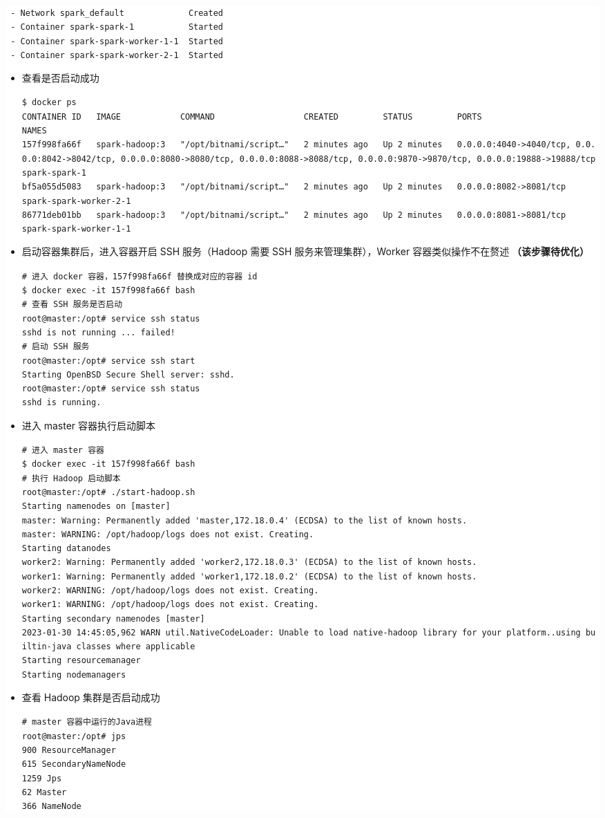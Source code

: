   ```shell
   - Network spark_default             Created
   - Container spark-spark-1           Started
   - Container spark-spark-worker-1-1  Started
   - Container spark-spark-worker-2-1  Started
  ``` 
- 查看是否启动成功
  ```shell
  $ docker ps
  CONTAINER ID   IMAGE            COMMAND                  CREATED         STATUS         PORTS                                                                                                                                              NAMES
  157f998fa66f   spark-hadoop:3   "/opt/bitnami/script…"   2 minutes ago   Up 2 minutes   0.0.0.0:4040->4040/tcp, 0.0.0.0:8042->8042/tcp, 0.0.0.0:8080->8080/tcp, 0.0.0.0:8088->8088/tcp, 0.0.0.0:9870->9870/tcp, 0.0.0.0:19888->19888/tcp   spark-spark-1
  bf5a055d5083   spark-hadoop:3   "/opt/bitnami/script…"   2 minutes ago   Up 2 minutes   0.0.0.0:8082->8081/tcp                                                                                                                             spark-spark-worker-2-1
  86771deb01bb   spark-hadoop:3   "/opt/bitnami/script…"   2 minutes ago   Up 2 minutes   0.0.0.0:8081->8081/tcp                                                                                                                             spark-spark-worker-1-1
  ```
- 启动容器集群后，进入容器开启 SSH 服务（Hadoop 需要 SSH 服务来管理集群），Worker 容器类似操作不在赘述 **（该步骤待优化）**
  ```shell
  # 进入 docker 容器，157f998fa66f 替换成对应的容器 id
  $ docker exec -it 157f998fa66f bash
  # 查看 SSH 服务是否启动
  root@master:/opt# service ssh status
  sshd is not running ... failed!
  # 启动 SSH 服务
  root@master:/opt# service ssh start
  Starting OpenBSD Secure Shell server: sshd.
  root@master:/opt# service ssh status
  sshd is running.
  ```
- 进入 master 容器执行启动脚本
  ```shell
  # 进入 master 容器
  $ docker exec -it 157f998fa66f bash
  # 执行 Hadoop 启动脚本
  root@master:/opt# ./start-hadoop.sh
  Starting namenodes on [master]
  master: Warning: Permanently added 'master,172.18.0.4' (ECDSA) to the list of known hosts.
  master: WARNING: /opt/hadoop/logs does not exist. Creating.
  Starting datanodes
  worker2: Warning: Permanently added 'worker2,172.18.0.3' (ECDSA) to the list of known hosts.
  worker1: Warning: Permanently added 'worker1,172.18.0.2' (ECDSA) to the list of known hosts.
  worker2: WARNING: /opt/hadoop/logs does not exist. Creating.
  worker1: WARNING: /opt/hadoop/logs does not exist. Creating.
  Starting secondary namenodes [master]
  2023-01-30 14:45:05,962 WARN util.NativeCodeLoader: Unable to load native-hadoop library for your platform..using builtin-java classes where applicable
  Starting resourcemanager
  Starting nodemanagers
  ```
- 查看 Hadoop 集群是否启动成功
  ```shell
  # master 容器中运行的Java进程
  root@master:/opt# jps
  900 ResourceManager
  615 SecondaryNameNode
  1259 Jps
  62 Master
  366 NameNode

  ```